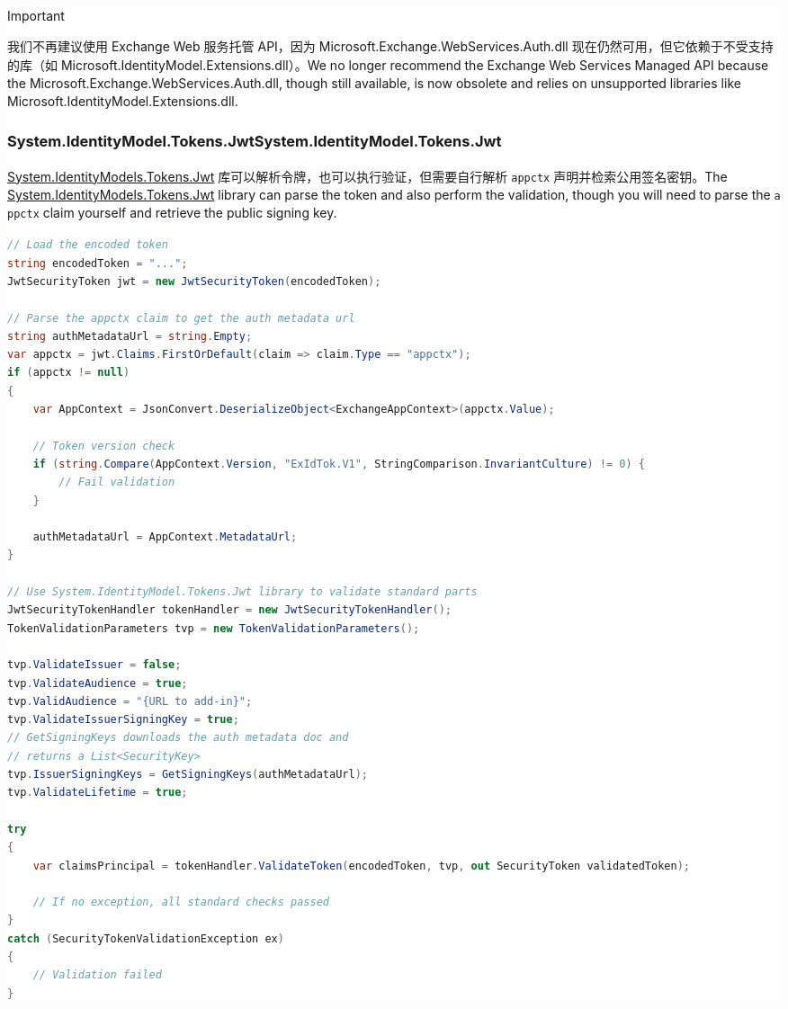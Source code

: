 > [!IMPORTANT]
> <span data-ttu-id="d7a17-158">我们不再建议使用 Exchange Web 服务托管 API，因为 Microsoft.Exchange.WebServices.Auth.dll 现在仍然可用，但它依赖于不受支持的库（如 Microsoft.IdentityModel.Extensions.dll）。</span><span class="sxs-lookup"><span data-stu-id="d7a17-158">We no longer recommend the Exchange Web Services Managed API because the Microsoft.Exchange.WebServices.Auth.dll, though still available, is now obsolete and relies on unsupported libraries like Microsoft.IdentityModel.Extensions.dll.</span></span>

### <a name="systemidentitymodeltokensjwt"></a><span data-ttu-id="d7a17-159">System.IdentityModel.Tokens.Jwt</span><span class="sxs-lookup"><span data-stu-id="d7a17-159">System.IdentityModel.Tokens.Jwt</span></span>

<span data-ttu-id="d7a17-160">[System.IdentityModels.Tokens.Jwt](https://www.nuget.org/packages/System.IdentityModel.Tokens.Jwt) 库可以解析令牌，也可以执行验证，但需要自行解析 `appctx` 声明并检索公用签名密钥。</span><span class="sxs-lookup"><span data-stu-id="d7a17-160">The [System.IdentityModels.Tokens.Jwt](https://www.nuget.org/packages/System.IdentityModel.Tokens.Jwt) library can parse the token and also perform the validation, though you will need to parse the `appctx` claim yourself and retrieve the public signing key.</span></span>

```cs
// Load the encoded token
string encodedToken = "...";
JwtSecurityToken jwt = new JwtSecurityToken(encodedToken);

// Parse the appctx claim to get the auth metadata url
string authMetadataUrl = string.Empty;
var appctx = jwt.Claims.FirstOrDefault(claim => claim.Type == "appctx");
if (appctx != null)
{
    var AppContext = JsonConvert.DeserializeObject<ExchangeAppContext>(appctx.Value);

    // Token version check
    if (string.Compare(AppContext.Version, "ExIdTok.V1", StringComparison.InvariantCulture) != 0) {
        // Fail validation
    }

    authMetadataUrl = AppContext.MetadataUrl;
}

// Use System.IdentityModel.Tokens.Jwt library to validate standard parts
JwtSecurityTokenHandler tokenHandler = new JwtSecurityTokenHandler();
TokenValidationParameters tvp = new TokenValidationParameters();

tvp.ValidateIssuer = false;
tvp.ValidateAudience = true;
tvp.ValidAudience = "{URL to add-in}";
tvp.ValidateIssuerSigningKey = true;
// GetSigningKeys downloads the auth metadata doc and
// returns a List<SecurityKey>
tvp.IssuerSigningKeys = GetSigningKeys(authMetadataUrl);
tvp.ValidateLifetime = true;

try
{
    var claimsPrincipal = tokenHandler.ValidateToken(encodedToken, tvp, out SecurityToken validatedToken);

    // If no exception, all standard checks passed
}
catch (SecurityTokenValidationException ex)
{
    // Validation failed
}
```
